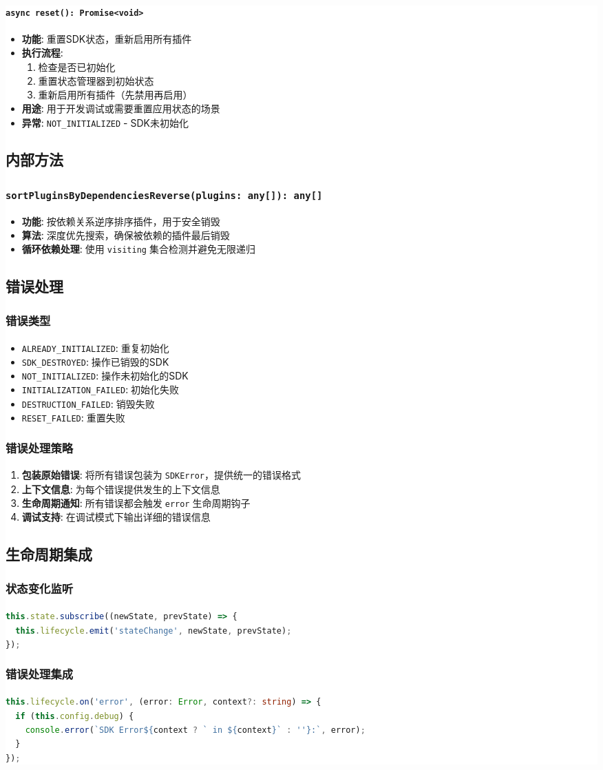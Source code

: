 #### `async reset(): Promise<void>`
- **功能**: 重置SDK状态，重新启用所有插件
- **执行流程**:
  1. 检查是否已初始化
  2. 重置状态管理器到初始状态
  3. 重新启用所有插件（先禁用再启用）
- **用途**: 用于开发调试或需要重置应用状态的场景
- **异常**: `NOT_INITIALIZED` - SDK未初始化

## 内部方法

### `sortPluginsByDependenciesReverse(plugins: any[]): any[]`
- **功能**: 按依赖关系逆序排序插件，用于安全销毁
- **算法**: 深度优先搜索，确保被依赖的插件最后销毁
- **循环依赖处理**: 使用 `visiting` 集合检测并避免无限递归

## 错误处理

### 错误类型
- `ALREADY_INITIALIZED`: 重复初始化
- `SDK_DESTROYED`: 操作已销毁的SDK
- `NOT_INITIALIZED`: 操作未初始化的SDK
- `INITIALIZATION_FAILED`: 初始化失败
- `DESTRUCTION_FAILED`: 销毁失败
- `RESET_FAILED`: 重置失败

### 错误处理策略
1. **包装原始错误**: 将所有错误包装为 `SDKError`，提供统一的错误格式
2. **上下文信息**: 为每个错误提供发生的上下文信息
3. **生命周期通知**: 所有错误都会触发 `error` 生命周期钩子
4. **调试支持**: 在调试模式下输出详细的错误信息

## 生命周期集成

### 状态变化监听
```typescript
this.state.subscribe((newState, prevState) => {
  this.lifecycle.emit('stateChange', newState, prevState);
});
```

### 错误处理集成
```typescript
this.lifecycle.on('error', (error: Error, context?: string) => {
  if (this.config.debug) {
    console.error(`SDK Error${context ? ` in ${context}` : ''}:`, error);
  }
});
```
